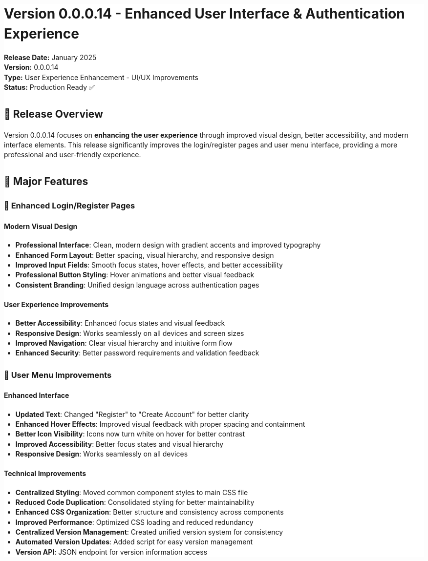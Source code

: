 # Version 0.0.0.14 - Enhanced User Interface & Authentication Experience

**Release Date:** January 2025  
**Version:** 0.0.0.14  
**Type:** User Experience Enhancement - UI/UX Improvements  
**Status:** Production Ready ✅

## 🎯 Release Overview

Version 0.0.0.14 focuses on **enhancing the user experience** through improved visual design, better accessibility, and modern interface elements. This release significantly improves the login/register pages and user menu interface, providing a more professional and user-friendly experience.

## 🚀 Major Features

### 🎨 **Enhanced Login/Register Pages**

#### **Modern Visual Design**
- **Professional Interface**: Clean, modern design with gradient accents and improved typography
- **Enhanced Form Layout**: Better spacing, visual hierarchy, and responsive design
- **Improved Input Fields**: Smooth focus states, hover effects, and better accessibility
- **Professional Button Styling**: Hover animations and better visual feedback
- **Consistent Branding**: Unified design language across authentication pages

#### **User Experience Improvements**
- **Better Accessibility**: Enhanced focus states and visual feedback
- **Responsive Design**: Works seamlessly on all devices and screen sizes
- **Improved Navigation**: Clear visual hierarchy and intuitive form flow
- **Enhanced Security**: Better password requirements and validation feedback

### 🔧 **User Menu Improvements**

#### **Enhanced Interface**
- **Updated Text**: Changed "Register" to "Create Account" for better clarity
- **Enhanced Hover Effects**: Improved visual feedback with proper spacing and containment
- **Better Icon Visibility**: Icons now turn white on hover for better contrast
- **Improved Accessibility**: Better focus states and visual hierarchy
- **Responsive Design**: Works seamlessly on all devices

#### **Technical Improvements**
- **Centralized Styling**: Moved common component styles to main CSS file
- **Reduced Code Duplication**: Consolidated styling for better maintainability
- **Enhanced CSS Organization**: Better structure and consistency across components
- **Improved Performance**: Optimized CSS loading and reduced redundancy
- **Centralized Version Management**: Created unified version system for consistency
- **Automated Version Updates**: Added script for easy version management
- **Version API**: JSON endpoint for version information access
